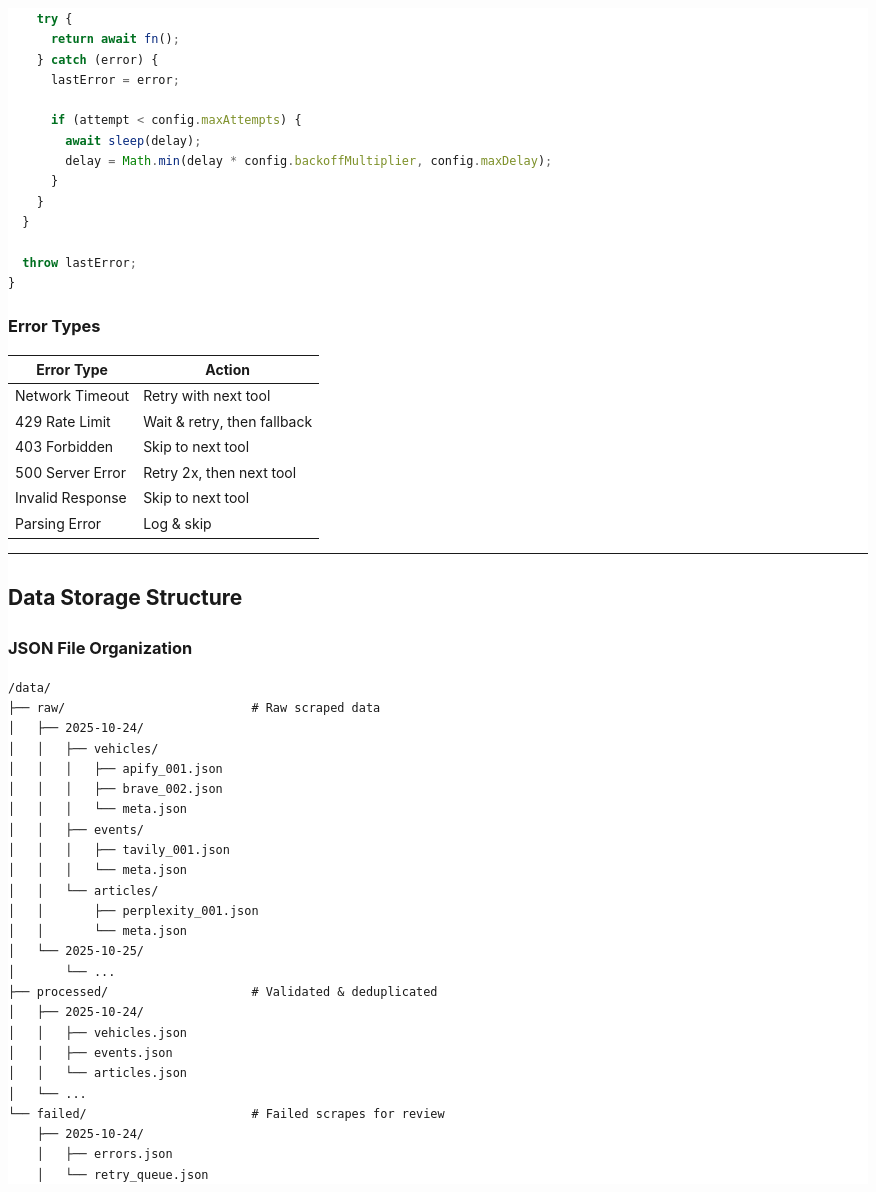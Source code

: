 ```typescript
    try {
      return await fn();
    } catch (error) {
      lastError = error;

      if (attempt < config.maxAttempts) {
        await sleep(delay);
        delay = Math.min(delay * config.backoffMultiplier, config.maxDelay);
      }
    }
  }

  throw lastError;
}
```

### Error Types

| Error Type | Action |
|------------|--------|
| Network Timeout | Retry with next tool |
| 429 Rate Limit | Wait & retry, then fallback |
| 403 Forbidden | Skip to next tool |
| 500 Server Error | Retry 2x, then next tool |
| Invalid Response | Skip to next tool |
| Parsing Error | Log & skip |

---

## Data Storage Structure

### JSON File Organization

```
/data/
├── raw/                          # Raw scraped data
│   ├── 2025-10-24/
│   │   ├── vehicles/
│   │   │   ├── apify_001.json
│   │   │   ├── brave_002.json
│   │   │   └── meta.json
│   │   ├── events/
│   │   │   ├── tavily_001.json
│   │   │   └── meta.json
│   │   └── articles/
│   │       ├── perplexity_001.json
│   │       └── meta.json
│   └── 2025-10-25/
│       └── ...
├── processed/                    # Validated & deduplicated
│   ├── 2025-10-24/
│   │   ├── vehicles.json
│   │   ├── events.json
│   │   └── articles.json
│   └── ...
└── failed/                       # Failed scrapes for review
    ├── 2025-10-24/
    │   ├── errors.json
    │   └── retry_queue.json
```
